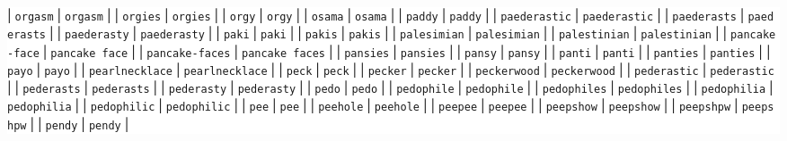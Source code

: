 | `orgasm`                          | `orgasm`                          |
| `orgies`                          | `orgies`                          |
| `orgy`                            | `orgy`                            |
| `osama`                           | `osama`                           |
| `paddy`                           | `paddy`                           |
| `paederastic`                     | `paederastic`                     |
| `paederasts`                      | `paederasts`                      |
| `paederasty`                      | `paederasty`                      |
| `paki`                            | `paki`                            |
| `pakis`                           | `pakis`                           |
| `palesimian`                      | `palesimian`                      |
| `palestinian`                     | `palestinian`                     |
| `pancake-face`                    | `pancake face`                    |
| `pancake-faces`                   | `pancake faces`                   |
| `pansies`                         | `pansies`                         |
| `pansy`                           | `pansy`                           |
| `panti`                           | `panti`                           |
| `panties`                         | `panties`                         |
| `payo`                            | `payo`                            |
| `pearlnecklace`                   | `pearlnecklace`                   |
| `peck`                            | `peck`                            |
| `pecker`                          | `pecker`                          |
| `peckerwood`                      | `peckerwood`                      |
| `pederastic`                      | `pederastic`                      |
| `pederasts`                       | `pederasts`                       |
| `pederasty`                       | `pederasty`                       |
| `pedo`                            | `pedo`                            |
| `pedophile`                       | `pedophile`                       |
| `pedophiles`                      | `pedophiles`                      |
| `pedophilia`                      | `pedophilia`                      |
| `pedophilic`                      | `pedophilic`                      |
| `pee`                             | `pee`                             |
| `peehole`                         | `peehole`                         |
| `peepee`                          | `peepee`                          |
| `peepshow`                        | `peepshow`                        |
| `peepshpw`                        | `peepshpw`                        |
| `pendy`                           | `pendy`                           |